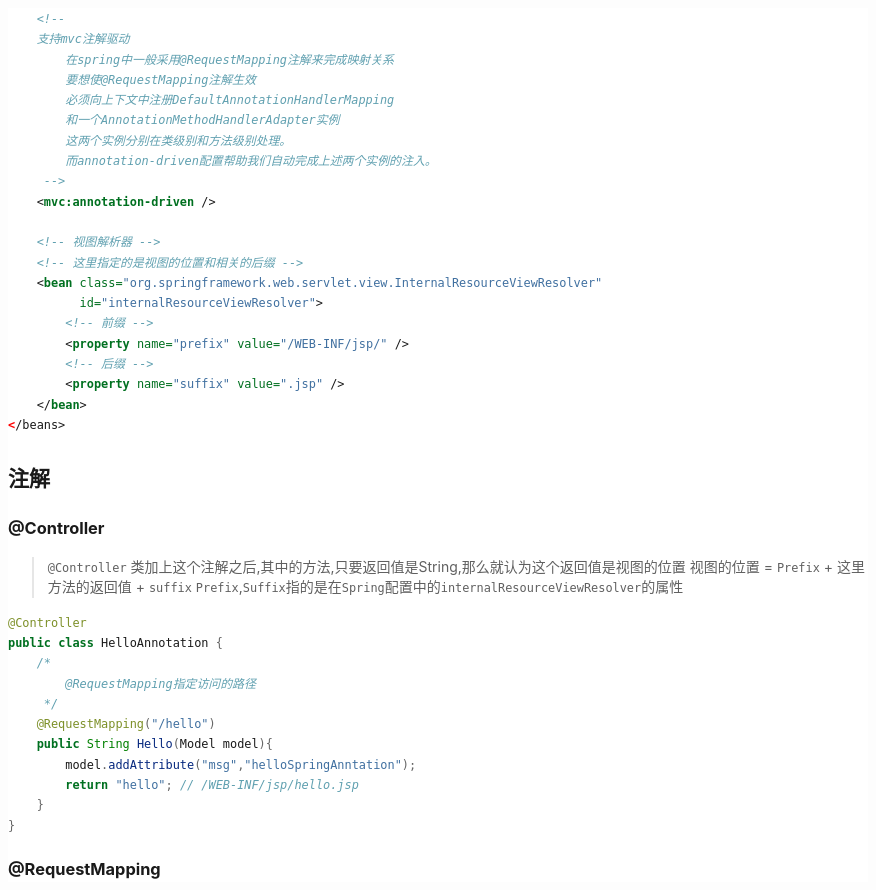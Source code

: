 ```xml
    <!--
    支持mvc注解驱动
        在spring中一般采用@RequestMapping注解来完成映射关系
        要想使@RequestMapping注解生效
        必须向上下文中注册DefaultAnnotationHandlerMapping
        和一个AnnotationMethodHandlerAdapter实例
        这两个实例分别在类级别和方法级别处理。
        而annotation-driven配置帮助我们自动完成上述两个实例的注入。
     -->
    <mvc:annotation-driven />

    <!-- 视图解析器 -->
    <!-- 这里指定的是视图的位置和相关的后缀 -->
    <bean class="org.springframework.web.servlet.view.InternalResourceViewResolver"
          id="internalResourceViewResolver">
        <!-- 前缀 -->
        <property name="prefix" value="/WEB-INF/jsp/" />
        <!-- 后缀 -->
        <property name="suffix" value=".jsp" />
    </bean>
</beans>
```

## 注解





### @Controller

> `@Controller`
> 类加上这个注解之后,其中的方法,只要返回值是String,那么就认为这个返回值是视图的位置
> 视图的位置 = `Prefix` + 这里方法的返回值 + `suffix`
> `Prefix`,`Suffix`指的是在`Spring`配置中的`internalResourceViewResolver`的属性

```java
@Controller
public class HelloAnnotation {
    /*
        @RequestMapping指定访问的路径
     */
    @RequestMapping("/hello")
    public String Hello(Model model){
        model.addAttribute("msg","helloSpringAnntation");
        return "hello"; // /WEB-INF/jsp/hello.jsp
    }
}

```



### @RequestMapping
